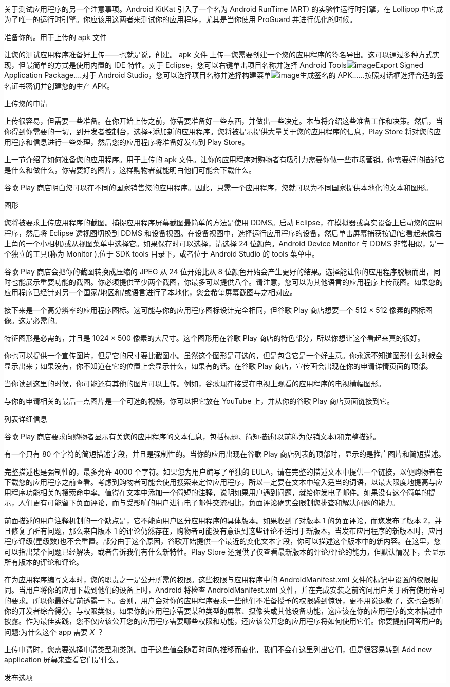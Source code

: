 关于测试应用程序的另一个注意事项。Android KitKat 引入了一个名为 Android RunTime (ART) 的实验性运行时引擎，在 Lollipop 中它成为了唯一的运行时引擎。你应该用这两者来测试你的应用程序，尤其是当你使用 ProGuard 并进行优化的时候。

准备你的。用于上传的 apk 文件

让您的测试应用程序准备好上传——也就是说，创建。 apk 文件 上传—您需要创建一个您的应用程序的签名导出。这可以通过多种方式实现，但最简单的方式是使用内置的 IDE 特性。对于 Eclipse，您可以右键单击项目名称并选择 Android Tools![image](../Images/image00825.jpeg)Export Signed Application Package....对于 Android Studio，您可以选择项目名称并选择构建菜单![image](../Images/image00825.jpeg)生成签名的 APK……按照对话框选择合适的签名证书密钥并创建您的生产 APK。

上传您的申请

上传很容易，但需要一些准备。在你开始上传之前，你需要准备好一些东西，并做出一些决定。本节将介绍这些准备工作和决策。然后，当你得到你需要的一切，到开发者控制台，选择+添加新的应用程序。您将被提示提供大量关于您的应用程序的信息，Play Store 将对您的应用程序和信息进行一些处理，然后您的应用程序将准备好发布到 Play Store。

上一节介绍了如何准备您的应用程序。用于上传的 apk 文件。让你的应用程序对购物者有吸引力需要你做一些市场营销。你需要好的描述它是什么和做什么，你需要好的图片，这样购物者就能明白他们可能会下载什么。

谷歌 Play 商店明白您可以在不同的国家销售您的应用程序。因此，只需一个应用程序，您就可以为不同国家提供本地化的文本和图形。

图形

您将被要求上传应用程序的截图。捕捉应用程序屏幕截图最简单的方法是使用 DDMS。启动 Eclipse，在模拟器或真实设备上启动您的应用程序，然后将 Eclipse 透视图切换到 DDMS 和设备视图。在设备视图中，选择运行应用程序的设备，然后单击屏幕捕获按钮(它看起来像右上角的一个小相机)或从视图菜单中选择它。如果保存时可以选择，请选择 24 位颜色。Android Device Monitor 与 DDMS 非常相似，是一个独立的工具(称为 Monitor ),位于 SDK tools 目录下，或者位于 Android Studio 的 tools 菜单中。

谷歌 Play 商店会把你的截图转换成压缩的 JPEG 从 24 位开始比从 8 位颜色开始会产生更好的结果。选择能让你的应用程序脱颖而出，同时也能展示重要功能的截图。你必须提供至少两个截图，你最多可以提供八个。请注意，您可以为其他语言的应用程序上传截图。如果您的应用程序已经针对另一个国家/地区和/或语言进行了本地化，您会希望屏幕截图与之相对应。

接下来是一个高分辨率的应用程序图标。这可能与你的应用程序图标设计完全相同，但谷歌 Play 商店想要一个 512 × 512 像素的图标图像。这是必需的。

特征图形是必需的，并且是 1024 × 500 像素的大尺寸。这个图形用在谷歌 Play 商店的特色部分，所以你想让这个看起来真的很好。

你也可以提供一个宣传图片，但是它的尺寸要比截图小。虽然这个图形是可选的，但是包含它是一个好主意。你永远不知道图形什么时候会显示出来；如果没有，你不知道在它的位置上会显示什么，如果有的话。在谷歌 Play 商店，宣传画会出现在你的申请详情页面的顶部。

当你读到这里的时候，你可能还有其他的图片可以上传。例如，谷歌现在接受在电视上观看的应用程序的电视横幅图形。

与你的申请相关的最后一点图片是一个可选的视频，你可以把它放在 YouTube 上，并从你的谷歌 Play 商店页面链接到它。

列表详细信息

谷歌 Play 商店要求向购物者显示有关您的应用程序的文本信息，包括标题、简短描述(以前称为促销文本)和完整描述。

有一个只有 80 个字符的简短描述字段，并且是强制性的。当你的应用出现在谷歌 Play 商店列表的顶部时，显示的是推广图片和简短描述。

完整描述也是强制性的，最多允许 4000 个字符。如果您为用户编写了单独的 EULA，请在完整的描述文本中提供一个链接，以便购物者在下载您的应用程序之前查看。考虑到购物者可能会使用搜索来定位应用程序，所以一定要在文本中输入适当的词语，以最大限度地提高与应用程序功能相关的搜索命中率。值得在文本中添加一个简短的注释，说明如果用户遇到问题，就给你发电子邮件。如果没有这个简单的提示，人们更有可能留下负面评论，而与受影响的用户进行电子邮件交流相比，负面评论确实会限制您排查和解决问题的能力。

前面描述的用户注释机制的一个缺点是，它不能向用户区分应用程序的具体版本。如果收到了对版本 1 的负面评论，而您发布了版本 2，并且修复了所有问题，那么来自版本 1 的评论仍然存在，购物者可能没有意识到这些评论不适用于新版本。当发布应用程序的新版本时，应用程序评级(星级数)也不会重置。部分由于这个原因，谷歌开始提供一个最近的变化文本字段，你可以描述这个版本中的新内容。在这里，您可以指出某个问题已经解决，或者告诉我们有什么新特性。Play Store 还提供了仅查看最新版本的评论/评论的能力，但默认情况下，会显示所有版本的评论和评论。

在为应用程序编写文本时，您的职责之一是公开所需的权限。这些权限与应用程序中的 AndroidManifest.xml 文件的<uses-permission>标记中设置的权限相同。当用户将你的应用下载到他们的设备上时，Android 将检查 AndroidManifest.xml 文件，并在完成安装之前询问用户关于所有使用许可的要求。所以你最好提前透露一下。否则，用户会对你的应用程序要求一些他们不准备授予的权限感到惊讶，更不用说退款了，这也会影响你的开发者综合得分。与权限类似，如果你的应用程序需要某种类型的屏幕、摄像头或其他设备功能，这应该在你的应用程序的文本描述中披露。作为最佳实践，您不仅应该公开您的应用程序需要哪些权限和功能，还应该公开您的应用程序将如何使用它们。你要提前回答用户的问题:为什么这个 app 需要 *X* ？

上传申请时，您需要选择申请类型和类别。由于这些值会随着时间的推移而变化，我们不会在这里列出它们，但是很容易转到 Add new application 屏幕来查看它们是什么。

发布选项

